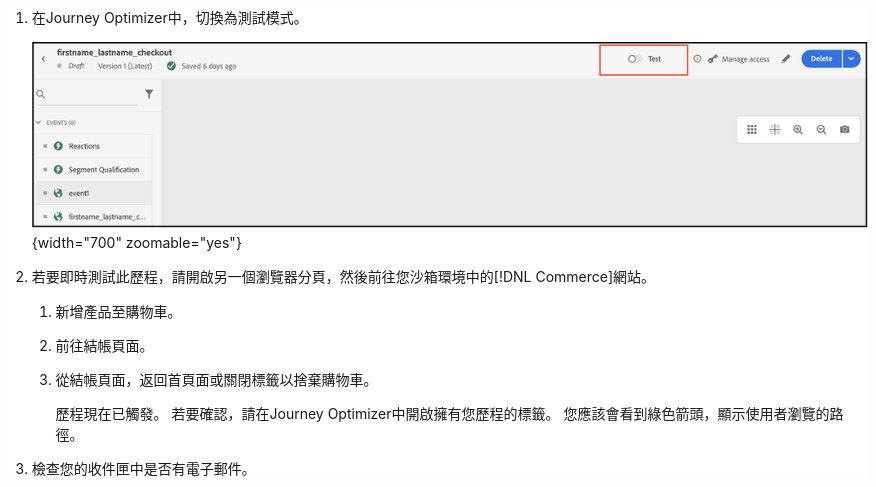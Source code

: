 1. 在Journey Optimizer中，切換為測試模式。

   ![啟用測試模式](assets/ajo-enable-test.png){width="700" zoomable="yes"}

1. 若要即時測試此歷程，請開啟另一個瀏覽器分頁，然後前往您沙箱環境中的[!DNL Commerce]網站。

   1. 新增產品至購物車。
   1. 前往結帳頁面。
   1. 從結帳頁面，返回首頁面或關閉標籤以捨棄購物車。

      歷程現在已觸發。 若要確認，請在Journey Optimizer中開啟擁有您歷程的標籤。 您應該會看到綠色箭頭，顯示使用者瀏覽的路徑。

1. 檢查您的收件匣中是否有電子郵件。
